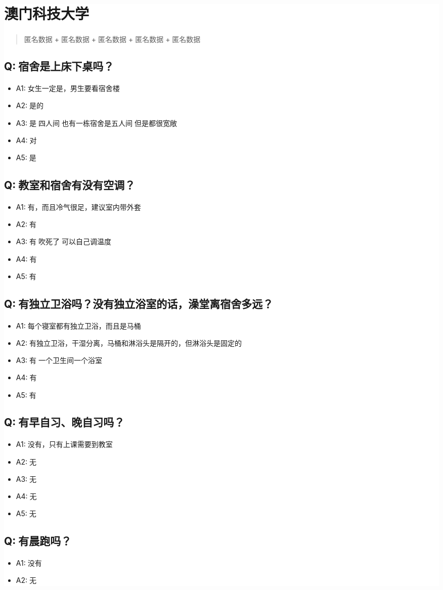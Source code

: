 # 澳门科技大学

> 匿名数据 + 匿名数据 + 匿名数据 + 匿名数据 + 匿名数据

## Q: 宿舍是上床下桌吗？

- A1: 女生一定是，男生要看宿舍楼

- A2: 是的

- A3: 是 四人间 也有一栋宿舍是五人间 但是都很宽敞

- A4: 对

- A5: 是

## Q: 教室和宿舍有没有空调？

- A1: 有，而且冷气很足，建议室内带外套

- A2: 有

- A3: 有 吹死了 可以自己调温度

- A4: 有

- A5: 有

## Q: 有独立卫浴吗？没有独立浴室的话，澡堂离宿舍多远？

- A1: 每个寝室都有独立卫浴，而且是马桶

- A2: 有独立卫浴，干湿分离，马桶和淋浴头是隔开的，但淋浴头是固定的

- A3: 有 一个卫生间一个浴室

- A4: 有

- A5: 有

## Q: 有早自习、晚自习吗？

- A1: 没有，只有上课需要到教室

- A2: 无

- A3: 无

- A4: 无

- A5: 无

## Q: 有晨跑吗？

- A1: 没有

- A2: 无
